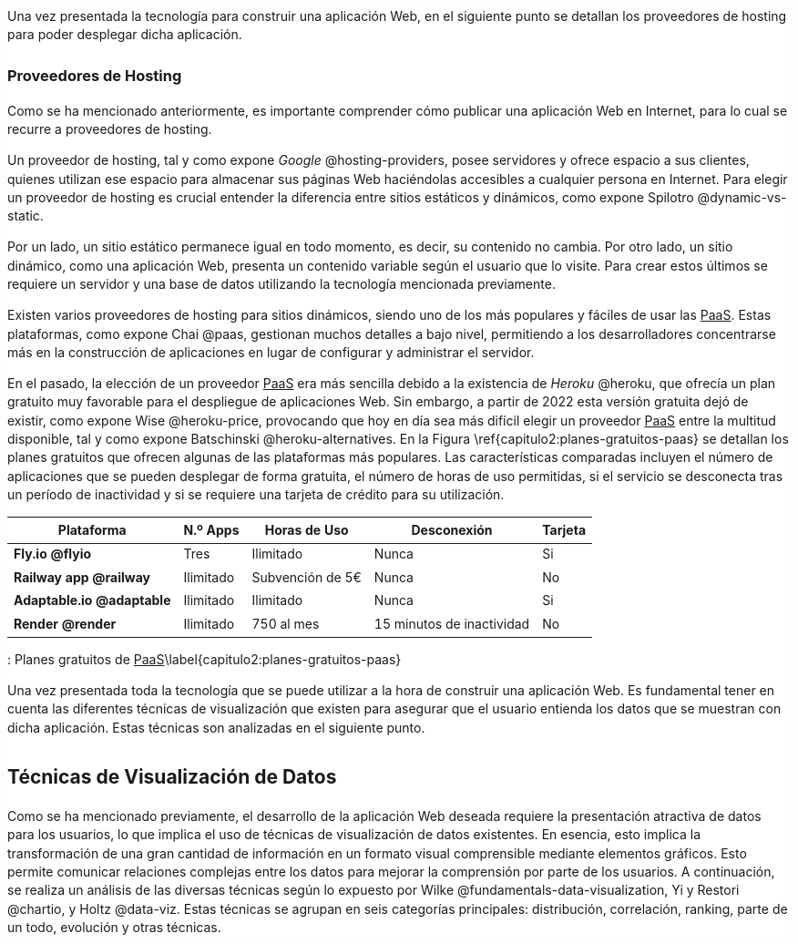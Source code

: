 Una vez presentada la tecnología para construir una aplicación Web, en el siguiente punto se detallan los proveedores de hosting para poder desplegar dicha aplicación. 

### Proveedores de Hosting

Como se ha mencionado anteriormente, es importante comprender cómo publicar una aplicación Web en Internet, para lo cual se recurre a proveedores de hosting.

Un proveedor de hosting, tal y como expone *Google* @hosting-providers, posee servidores y ofrece espacio a sus clientes, quienes utilizan ese espacio para almacenar sus páginas Web haciéndolas accesibles a cualquier persona en Internet. Para elegir un proveedor de hosting es crucial entender la diferencia entre sitios estáticos y dinámicos, como expone Spilotro @dynamic-vs-static.

Por un lado, un sitio estático permanece igual en todo momento, es decir, su contenido no cambia. Por otro lado, un sitio dinámico, como una aplicación Web, presenta un contenido variable según el usuario que lo visite. Para crear estos últimos se requiere un servidor y una base de datos utilizando la tecnología mencionada previamente.

Existen varios proveedores de hosting para sitios dinámicos, siendo uno de los más populares y fáciles de usar las [PaaS](#PaaS). Estas plataformas, como expone Chai @paas, gestionan muchos detalles a bajo nivel, permitiendo a los desarrolladores concentrarse más en la construcción de aplicaciones en lugar de configurar y administrar el servidor.

En el pasado, la elección de un proveedor [PaaS](#PaaS) era más sencilla debido a la existencia de *Heroku* @heroku, que ofrecía un plan gratuito muy favorable para el despliegue de aplicaciones Web. Sin embargo, a partir de 2022 esta versión gratuita dejó de existir, como expone Wise @heroku-price, provocando que hoy en día sea más difícil elegir un proveedor [PaaS](#PaaS) entre la multitud disponible, tal y como expone Batschinski @heroku-alternatives. En la Figura \ref{capitulo2:planes-gratuitos-paas} se detallan los planes gratuitos que ofrecen algunas de las plataformas más populares. Las características comparadas incluyen el número de aplicaciones que se pueden desplegar de forma gratuita, el número de horas de uso permitidas, si el servicio se desconecta tras un período de inactividad y si se requiere una tarjeta de crédito para su utilización.

| **Plataforma**          | **N.º Apps** | **Horas de Uso**      | **Desconexión**           | **Tarjeta** |
| -------------------- | ----------- | --------------------- | ----------------------------- | ------- |
| **Fly.io @flyio**       | Tres      | Ilimitado             | Nunca                     | Si      |
| **Railway app @railway** | Ilimitado | Subvención de 5€ | Nunca                     | No      |
| **Adaptable.io @adaptable** | Ilimitado | Ilimitado             | Nunca                     | Si      |
| **Render @render**      | Ilimitado | 750 al mes            | 15 minutos de inactividad | No      |

: Planes gratuitos de [PaaS](#PaaS)\label{capitulo2:planes-gratuitos-paas}

Una vez presentada toda la tecnología que se puede utilizar a la hora de construir una aplicación Web. Es fundamental tener en cuenta las diferentes técnicas de visualización que existen para asegurar que el usuario entienda los datos que se muestran con dicha aplicación. Estas técnicas son analizadas en el siguiente punto. 

## Técnicas de Visualización de Datos
Como se ha mencionado previamente, el desarrollo de la aplicación Web deseada requiere la presentación atractiva de datos para los usuarios, lo que implica el uso de técnicas de visualización de datos existentes. En esencia, esto implica la transformación de una gran cantidad de información en un formato visual comprensible mediante elementos gráficos. Esto permite comunicar relaciones complejas entre los datos para mejorar la comprensión por parte de los usuarios. A continuación, se realiza un análisis de las diversas técnicas según lo expuesto por Wilke @fundamentals-data-visualization, Yi y Restori @chartio, y Holtz @data-viz. Estas técnicas se agrupan en seis categorías principales: distribución, correlación, ranking, parte de un todo, evolución y otras técnicas. 
